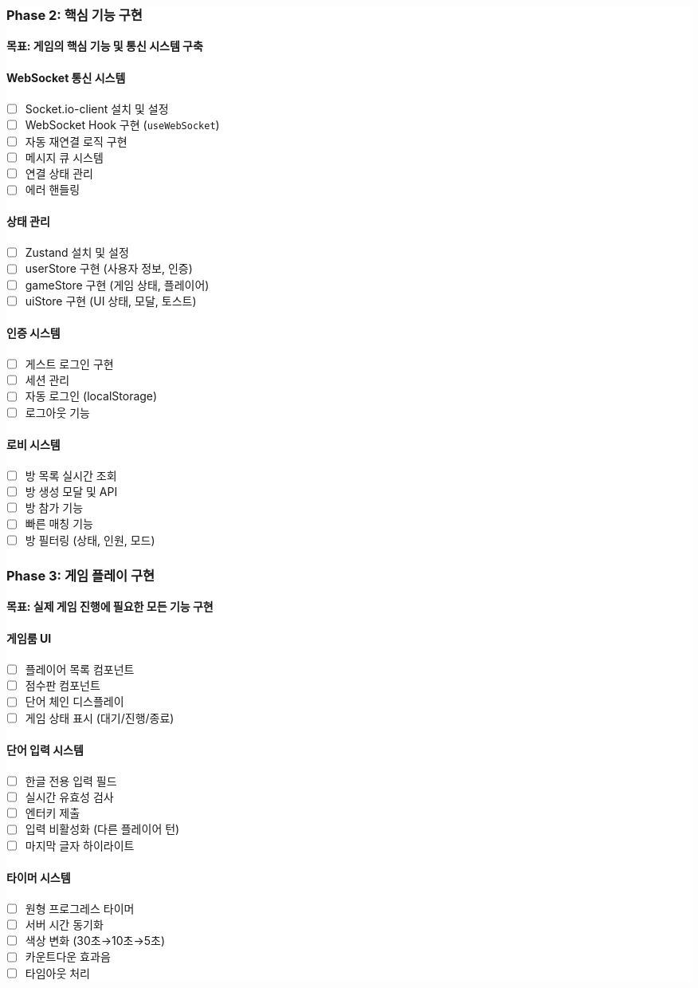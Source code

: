 ### Phase 2: 핵심 기능 구현
**목표: 게임의 핵심 기능 및 통신 시스템 구축**

#### WebSocket 통신 시스템
- [ ] Socket.io-client 설치 및 설정
- [ ] WebSocket Hook 구현 (`useWebSocket`)
- [ ] 자동 재연결 로직 구현
- [ ] 메시지 큐 시스템
- [ ] 연결 상태 관리
- [ ] 에러 핸들링

#### 상태 관리
- [ ] Zustand 설치 및 설정
- [ ] userStore 구현 (사용자 정보, 인증)
- [ ] gameStore 구현 (게임 상태, 플레이어)
- [ ] uiStore 구현 (UI 상태, 모달, 토스트)

#### 인증 시스템
- [ ] 게스트 로그인 구현
- [ ] 세션 관리
- [ ] 자동 로그인 (localStorage)
- [ ] 로그아웃 기능

#### 로비 시스템
- [ ] 방 목록 실시간 조회
- [ ] 방 생성 모달 및 API
- [ ] 방 참가 기능
- [ ] 빠른 매칭 기능
- [ ] 방 필터링 (상태, 인원, 모드)

### Phase 3: 게임 플레이 구현
**목표: 실제 게임 진행에 필요한 모든 기능 구현**

#### 게임룸 UI
- [ ] 플레이어 목록 컴포넌트
- [ ] 점수판 컴포넌트
- [ ] 단어 체인 디스플레이
- [ ] 게임 상태 표시 (대기/진행/종료)

#### 단어 입력 시스템
- [ ] 한글 전용 입력 필드
- [ ] 실시간 유효성 검사
- [ ] 엔터키 제출
- [ ] 입력 비활성화 (다른 플레이어 턴)
- [ ] 마지막 글자 하이라이트

#### 타이머 시스템
- [ ] 원형 프로그레스 타이머
- [ ] 서버 시간 동기화
- [ ] 색상 변화 (30초→10초→5초)
- [ ] 카운트다운 효과음
- [ ] 타임아웃 처리
